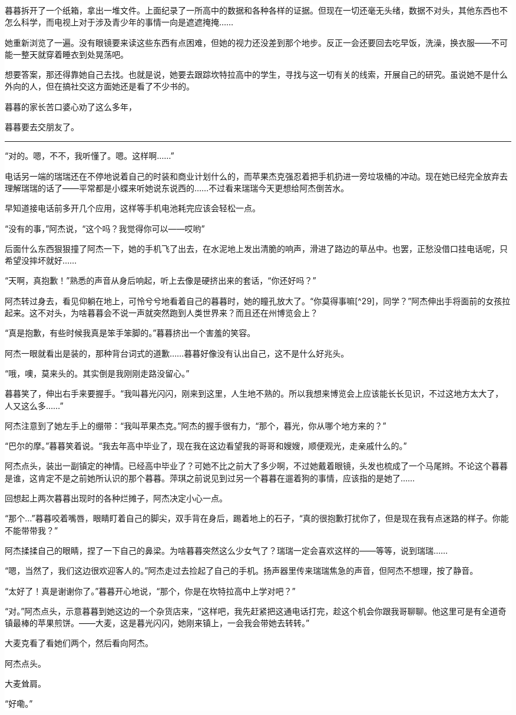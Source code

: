 暮暮拆开了一个纸箱，拿出一堆文件。上面纪录了一所高中的数据和各种各样的证据。但现在一切还毫无头绪，数据不对头，其他东西也不怎么科学，而电视上对于涉及青少年的事情一向是遮遮掩掩……

她重新浏览了一遍。没有眼镜要来读这些东西有点困难，但她的视力还没差到那个地步。反正一会还要回去吃早饭，洗澡，换衣服——不可能一整天就穿着睡衣到处晃荡吧。

想要答案，那还得靠她自己去找。也就是说，她要去跟踪坎特拉高中的学生，寻找与这一切有关的线索，开展自己的研究。虽说她不是什么外向的人，但在搞社交这方面她还是看了不少书的。

暮暮的家长苦口婆心劝了这么多年，

暮暮要去交朋友了。

---

“对的。嗯，不不，我听懂了。嗯。这样啊……”

电话另一端的瑞瑞还在不停地说着自己的时装和商业计划什么的，而苹果杰克强忍着把手机扔进一旁垃圾桶的冲动。现在她已经完全放弃去理解瑞瑞的话了——平常都是小蝶来听她说东说西的……不过看来瑞瑞今天更想给阿杰倒苦水。

早知道接电话前多开几个应用，这样等手机电池耗完应该会轻松一点。

“没有的事，”阿杰说，“这个吗？我觉得你可以——哎哟”

后面什么东西狠狠撞了阿杰一下，她的手机飞了出去，在水泥地上发出清脆的响声，滑进了路边的草丛中。也罢，正愁没借口挂电话呢，只希望没摔坏就好……

“天啊，真抱歉！”熟悉的声音从身后响起，听上去像是硬挤出来的套话，“你还好吗？”

阿杰转过身去，看见仰躺在地上，可怜兮兮地看着自己的暮暮时，她的瞳孔放大了。“你莫得事嘛[^29]，同学？”阿杰伸出手将面前的女孩拉起来。这不对头，为啥暮暮会不说一声就突然跑到人类世界来？而且还在州博览会上？

“真是抱歉，有些时候我真是笨手笨脚的。”暮暮挤出一个害羞的笑容。

阿杰一眼就看出是装的，那种背台词式的道歉……暮暮好像没有认出自己，这不是什么好兆头。

“哦，噢，莫来头的。其实倒是我刚刚走路没留心。”

暮暮笑了，伸出右手来要握手。“我叫暮光闪闪，刚来到这里，人生地不熟的。所以我想来博览会上应该能长长见识，不过这地方太大了，人又这么多……”

阿杰注意到了她左手上的绷带：“我叫苹果杰克。”阿杰的握手很有力，“那个，暮光，你从哪个地方来的？”

“巴尔的摩。”暮暮笑着说。“我去年高中毕业了，现在我在这边看望我的哥哥和嫂嫂，顺便观光，走亲戚什么的。”

阿杰点头，装出一副镇定的神情。已经高中毕业了？可她不比之前大了多少啊，不过她戴着眼镜，头发也梳成了一个马尾辫。不论这个暮暮是谁，这肯定不是之前她所认识的那个暮暮。萍琪之前说见到过另一个暮暮在遛着狗的事情，应该指的是她了……

回想起上两次暮暮出现时的各种烂摊子，阿杰决定小心一点。

“那个…”暮暮咬着嘴唇，眼睛盯着自己的脚尖，双手背在身后，踢着地上的石子，“真的很抱歉打扰你了，但是现在我有点迷路的样子。你能不能带带我？”

阿杰揉揉自己的眼睛，捏了一下自己的鼻梁。为啥暮暮突然这么少女气了？瑞瑞一定会喜欢这样的——等等，说到瑞瑞……

“嗯，当然了，我们这边很欢迎客人的。”阿杰走过去捡起了自己的手机。扬声器里传来瑞瑞焦急的声音，但阿杰不想理，按了静音。

“太好了！真是谢谢你了。”暮暮开心地说，“那个，你是在坎特拉高中上学对吧？”

“对。”阿杰点头，示意暮暮到她这边的一个杂货店来，“这样吧，我先赶紧把这通电话打完，趁这个机会你跟我哥聊聊。他这里可是有全道奇镇最棒的苹果煎饼。——大麦，这是暮光闪闪，她刚来镇上，一会我会带她去转转。”

大麦克看了看她们两个，然后看向阿杰。

阿杰点头。

大麦耸肩。

“好嘞。”

